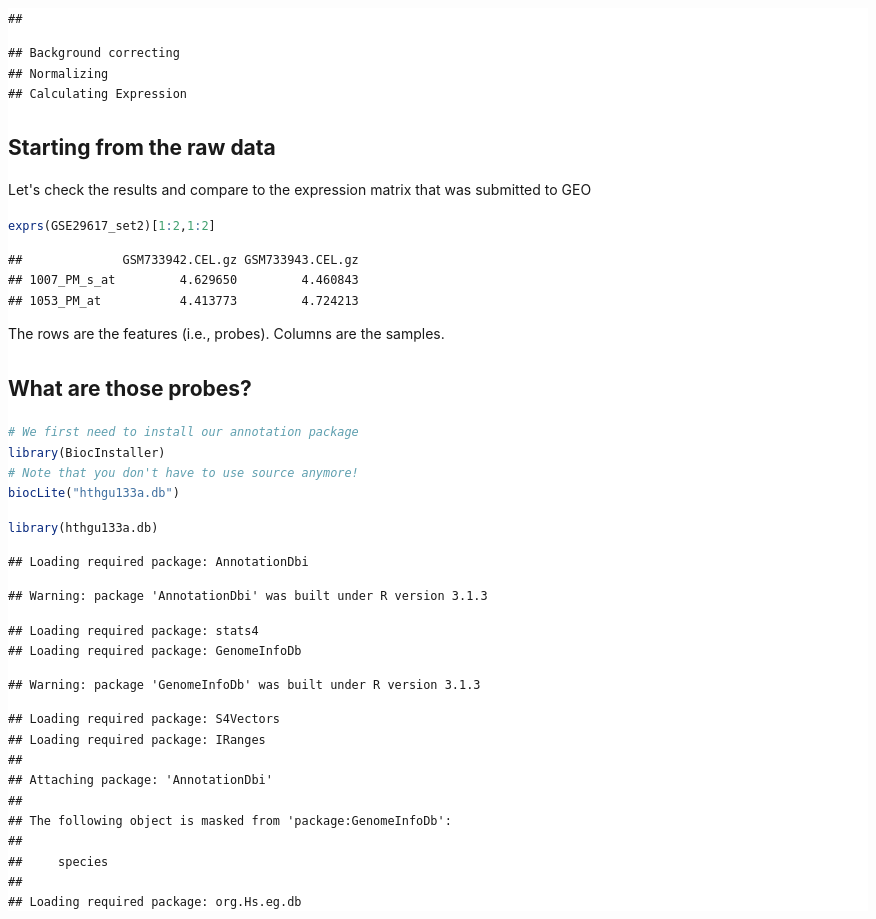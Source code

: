 ```
## 
```

```
## Background correcting
## Normalizing
## Calculating Expression
```

## Starting from the raw data

Let's check the results and compare to the expression matrix that was submitted to GEO

```r
exprs(GSE29617_set2)[1:2,1:2]
```

```
##              GSM733942.CEL.gz GSM733943.CEL.gz
## 1007_PM_s_at         4.629650         4.460843
## 1053_PM_at           4.413773         4.724213
```

The rows are the features (i.e., probes). Columns are the samples.

## What are those probes?


```r
# We first need to install our annotation package
library(BiocInstaller)
# Note that you don't have to use source anymore!
biocLite("hthgu133a.db")
```



```r
library(hthgu133a.db)
```

```
## Loading required package: AnnotationDbi
```

```
## Warning: package 'AnnotationDbi' was built under R version 3.1.3
```

```
## Loading required package: stats4
## Loading required package: GenomeInfoDb
```

```
## Warning: package 'GenomeInfoDb' was built under R version 3.1.3
```

```
## Loading required package: S4Vectors
## Loading required package: IRanges
## 
## Attaching package: 'AnnotationDbi'
## 
## The following object is masked from 'package:GenomeInfoDb':
## 
##     species
## 
## Loading required package: org.Hs.eg.db
```
